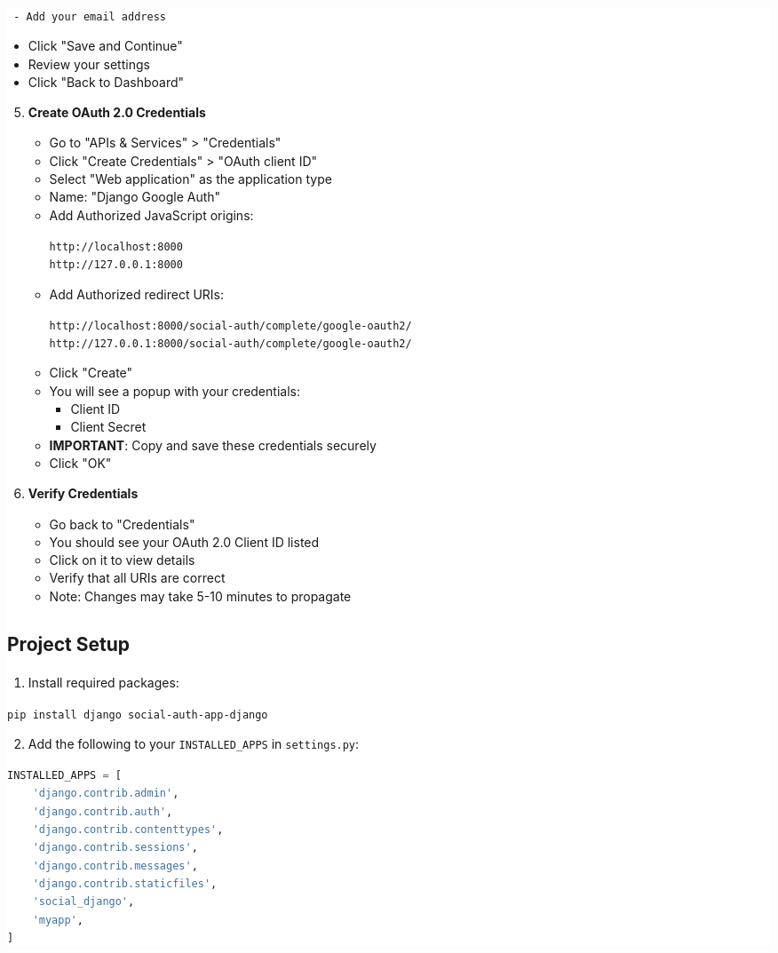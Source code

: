      - Add your email address
   - Click "Save and Continue"
   - Review your settings
   - Click "Back to Dashboard"

5. **Create OAuth 2.0 Credentials**
   - Go to "APIs & Services" > "Credentials"
   - Click "Create Credentials" > "OAuth client ID"
   - Select "Web application" as the application type
   - Name: "Django Google Auth"
   - Add Authorized JavaScript origins:
     ```
     http://localhost:8000
     http://127.0.0.1:8000
     ```
   - Add Authorized redirect URIs:
     ```
     http://localhost:8000/social-auth/complete/google-oauth2/
     http://127.0.0.1:8000/social-auth/complete/google-oauth2/
     ```
   - Click "Create"
   - You will see a popup with your credentials:
     - Client ID
     - Client Secret
   - **IMPORTANT**: Copy and save these credentials securely
   - Click "OK"

6. **Verify Credentials**
   - Go back to "Credentials"
   - You should see your OAuth 2.0 Client ID listed
   - Click on it to view details
   - Verify that all URIs are correct
   - Note: Changes may take 5-10 minutes to propagate

## Project Setup

1. Install required packages:
```bash
pip install django social-auth-app-django
```

2. Add the following to your `INSTALLED_APPS` in `settings.py`:
```python
INSTALLED_APPS = [
    'django.contrib.admin',
    'django.contrib.auth',
    'django.contrib.contenttypes',
    'django.contrib.sessions',
    'django.contrib.messages',
    'django.contrib.staticfiles',
    'social_django',
    'myapp',
]
```
